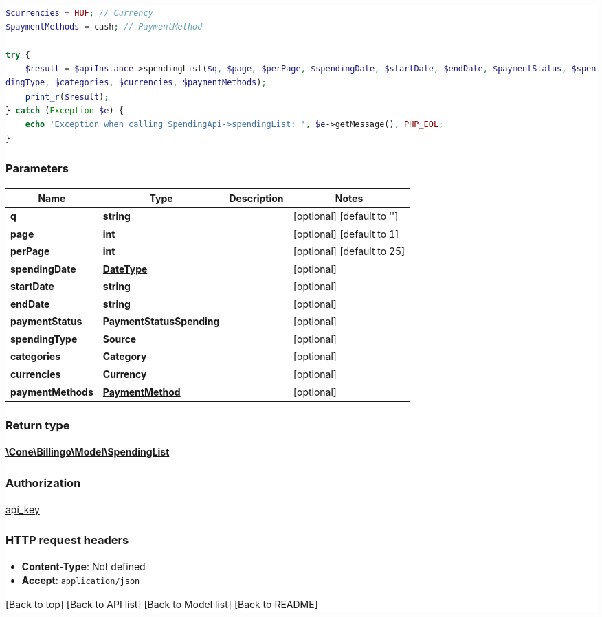 ```php
$currencies = HUF; // Currency
$paymentMethods = cash; // PaymentMethod

try {
    $result = $apiInstance->spendingList($q, $page, $perPage, $spendingDate, $startDate, $endDate, $paymentStatus, $spendingType, $categories, $currencies, $paymentMethods);
    print_r($result);
} catch (Exception $e) {
    echo 'Exception when calling SpendingApi->spendingList: ', $e->getMessage(), PHP_EOL;
}
```

### Parameters

| Name | Type | Description  | Notes |
| ------------- | ------------- | ------------- | ------------- |
| **q** | **string**|  | [optional] [default to &#39;&#39;] |
| **page** | **int**|  | [optional] [default to 1] |
| **perPage** | **int**|  | [optional] [default to 25] |
| **spendingDate** | [**DateType**](../Model/.md)|  | [optional] |
| **startDate** | **string**|  | [optional] |
| **endDate** | **string**|  | [optional] |
| **paymentStatus** | [**PaymentStatusSpending**](../Model/.md)|  | [optional] |
| **spendingType** | [**Source**](../Model/.md)|  | [optional] |
| **categories** | [**Category**](../Model/.md)|  | [optional] |
| **currencies** | [**Currency**](../Model/.md)|  | [optional] |
| **paymentMethods** | [**PaymentMethod**](../Model/.md)|  | [optional] |

### Return type

[**\Cone\Billingo\Model\SpendingList**](../Model/SpendingList.md)

### Authorization

[api_key](../../README.md#api_key)

### HTTP request headers

- **Content-Type**: Not defined
- **Accept**: `application/json`

[[Back to top]](#) [[Back to API list]](../../README.md#endpoints)
[[Back to Model list]](../../README.md#models)
[[Back to README]](../../README.md)
